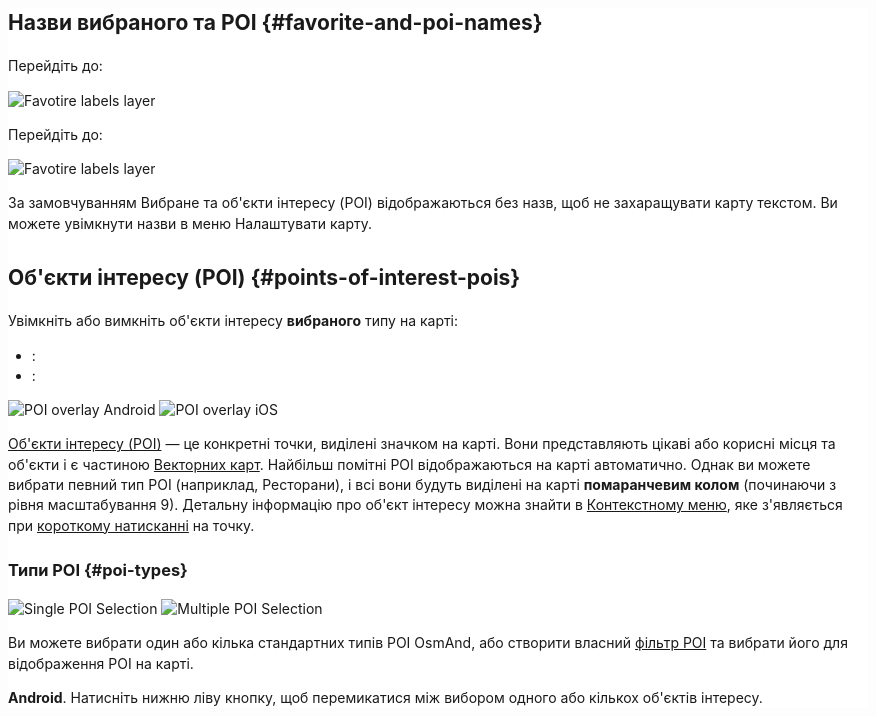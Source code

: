 
## Назви вибраного та POI {#favorite-and-poi-names}

<Tabs groupId="operating-systems">

<TabItem value="android" label="Android">

Перейдіть до: *<Translate android="true" ids="shared_string_menu,configure_map,layer_amenity_label"/>*

![Favotire labels layer](@site/static/img/map/favorite_labels_layer.png)  

</TabItem>

<TabItem value="ios" label="iOS">

Перейдіть до: *<Translate ios="true" ids="shared_string_menu,configure_map,layer_amenity_label"/>*

![Favotire labels layer](@site/static/img/map/favorite_labels_layer.png)  

</TabItem>

</Tabs>

За замовчуванням Вибране та об'єкти інтересу (POI) відображаються без назв, щоб не захаращувати карту текстом. Ви можете увімкнути назви в меню Налаштувати карту.  


## Об'єкти інтересу (POI) {#points-of-interest-pois}

Увімкніть або вимкніть об'єкти інтересу **вибраного** типу на карті:

- **<Translate android="true" ids="android_button_seq"/>**: *<Translate android="true" ids="shared_string_menu,configure_map,layer_poi"/>*
- **<Translate ios="true" ids="ios_button_seq"/>**: *<Translate ios="true" ids="shared_string_menu,configure_map,poi_overlay"/>*  

![POI overlay Android](@site/static/img/map/poi_overlay_android.png) ![POI overlay iOS](@site/static/img/map/poi_overlay_ios.png)  

[Об'єкти інтересу (POI)](https://wiki.openstreetmap.org/wiki/Points_of_interest) — це конкретні точки, виділені значком на карті. Вони представляють цікаві або корисні місця та об'єкти і є частиною [Векторних карт](../map/vector-maps.md). Найбільш помітні POI відображаються на карті автоматично. Однак ви можете вибрати певний тип POI (наприклад, Ресторани), і всі вони будуть виділені на карті **помаранчевим колом** (починаючи з рівня масштабування 9). Детальну інформацію про об'єкт інтересу можна знайти в [Контекстному меню](../map/map-context-menu.md), яке з'являється при [короткому натисканні](../map/map-context-menu.md#select-an-object-single-tap) на точку.  


### Типи POI {#poi-types}

![Single POI Selection](@site/static/img/map/single_selection_android.png) ![Multiple POI Selection](@site/static/img/map/multiple_selection_android.png)

Ви можете вибрати один або кілька стандартних типів POI OsmAnd, або створити власний [фільтр POI](../search/search-poi.md) та вибрати його для відображення POI на карті.

**Android**. Натисніть нижню ліву кнопку, щоб перемикатися між вибором одного або кількох об'єктів інтересу.
